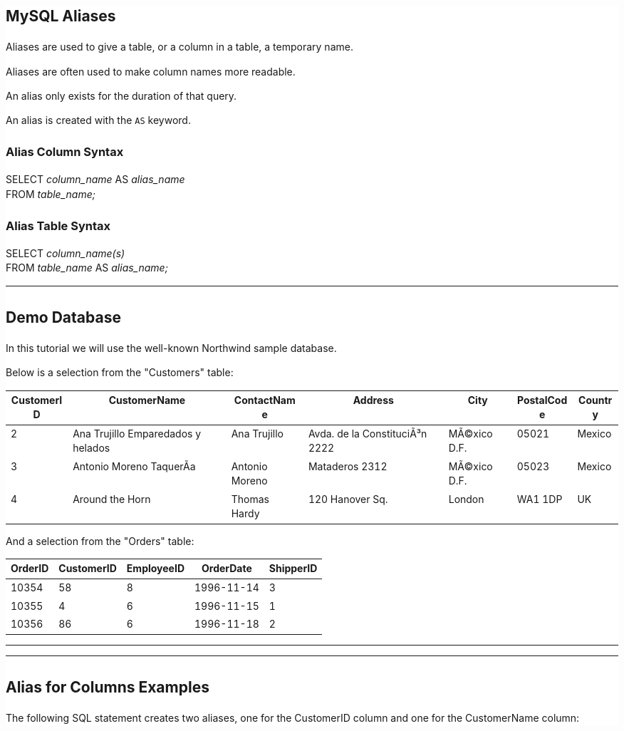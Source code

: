 ## MySQL Aliases

Aliases are used to give a table, or a column in a table, a temporary name.

Aliases are often used to make column names more readable.

An alias only exists for the duration of that query.

An alias is created with the `AS` keyword.

### Alias Column Syntax

SELECT *column\_name* AS *alias\_name*  
FROM *table\_name;*

### Alias Table Syntax

SELECT *column\_name(s)*  
FROM *table\_name* AS *alias\_name;*

---

## Demo Database

In this tutorial we will use the well-known Northwind sample database.

Below is a selection from the "Customers" table:

| CustomerID | CustomerName | ContactName | Address | City | PostalCode | Country |
| --- | --- | --- | --- | --- | --- | --- |
| 2 | Ana Trujillo Emparedados y helados | Ana Trujillo | Avda. de la ConstituciÃ³n 2222 | MÃ©xico D.F. | 05021 | Mexico |
| 3 | Antonio Moreno TaquerÃ­a | Antonio Moreno | Mataderos 2312 | MÃ©xico D.F. | 05023 | Mexico |
| 4 | Around the Horn | Thomas Hardy | 120 Hanover Sq. | London | WA1 1DP | UK |

And a selection from the "Orders" table:

| OrderID | CustomerID | EmployeeID | OrderDate | ShipperID |
| --- | --- | --- | --- | --- |
| 10354 | 58 | 8 | 1996-11-14 | 3 |
| 10355 | 4 | 6 | 1996-11-15 | 1 |
| 10356 | 86 | 6 | 1996-11-18 | 2 |

---

---

## Alias for Columns Examples

The following SQL statement creates two aliases, one for the CustomerID
column and one for the CustomerName column:
